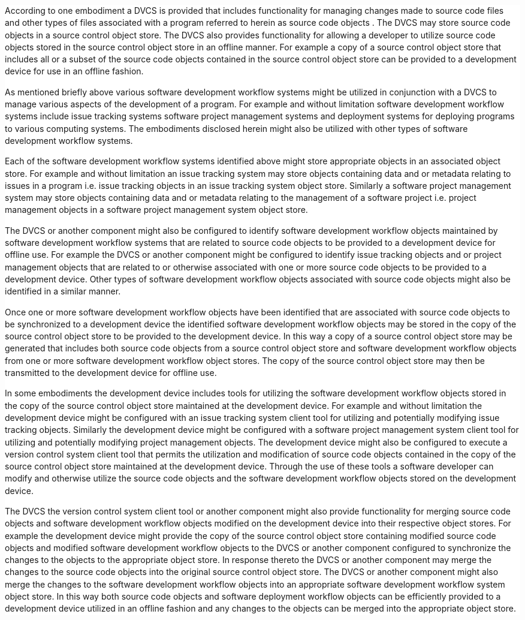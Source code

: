 According to one embodiment a DVCS is provided that includes functionality for managing changes made to source code files and other types of files associated with a program referred to herein as source code objects . The DVCS may store source code objects in a source control object store. The DVCS also provides functionality for allowing a developer to utilize source code objects stored in the source control object store in an offline manner. For example a copy of a source control object store that includes all or a subset of the source code objects contained in the source control object store can be provided to a development device for use in an offline fashion.

As mentioned briefly above various software development workflow systems might be utilized in conjunction with a DVCS to manage various aspects of the development of a program. For example and without limitation software development workflow systems include issue tracking systems software project management systems and deployment systems for deploying programs to various computing systems. The embodiments disclosed herein might also be utilized with other types of software development workflow systems.

Each of the software development workflow systems identified above might store appropriate objects in an associated object store. For example and without limitation an issue tracking system may store objects containing data and or metadata relating to issues in a program i.e. issue tracking objects in an issue tracking system object store. Similarly a software project management system may store objects containing data and or metadata relating to the management of a software project i.e. project management objects in a software project management system object store.

The DVCS or another component might also be configured to identify software development workflow objects maintained by software development workflow systems that are related to source code objects to be provided to a development device for offline use. For example the DVCS or another component might be configured to identify issue tracking objects and or project management objects that are related to or otherwise associated with one or more source code objects to be provided to a development device. Other types of software development workflow objects associated with source code objects might also be identified in a similar manner.

Once one or more software development workflow objects have been identified that are associated with source code objects to be synchronized to a development device the identified software development workflow objects may be stored in the copy of the source control object store to be provided to the development device. In this way a copy of a source control object store may be generated that includes both source code objects from a source control object store and software development workflow objects from one or more software development workflow object stores. The copy of the source control object store may then be transmitted to the development device for offline use.

In some embodiments the development device includes tools for utilizing the software development workflow objects stored in the copy of the source control object store maintained at the development device. For example and without limitation the development device might be configured with an issue tracking system client tool for utilizing and potentially modifying issue tracking objects. Similarly the development device might be configured with a software project management system client tool for utilizing and potentially modifying project management objects. The development device might also be configured to execute a version control system client tool that permits the utilization and modification of source code objects contained in the copy of the source control object store maintained at the development device. Through the use of these tools a software developer can modify and otherwise utilize the source code objects and the software development workflow objects stored on the development device.

The DVCS the version control system client tool or another component might also provide functionality for merging source code objects and software development workflow objects modified on the development device into their respective object stores. For example the development device might provide the copy of the source control object store containing modified source code objects and modified software development workflow objects to the DVCS or another component configured to synchronize the changes to the objects to the appropriate object store. In response thereto the DVCS or another component may merge the changes to the source code objects into the original source control object store. The DVCS or another component might also merge the changes to the software development workflow objects into an appropriate software development workflow system object store. In this way both source code objects and software deployment workflow objects can be efficiently provided to a development device utilized in an offline fashion and any changes to the objects can be merged into the appropriate object store.
